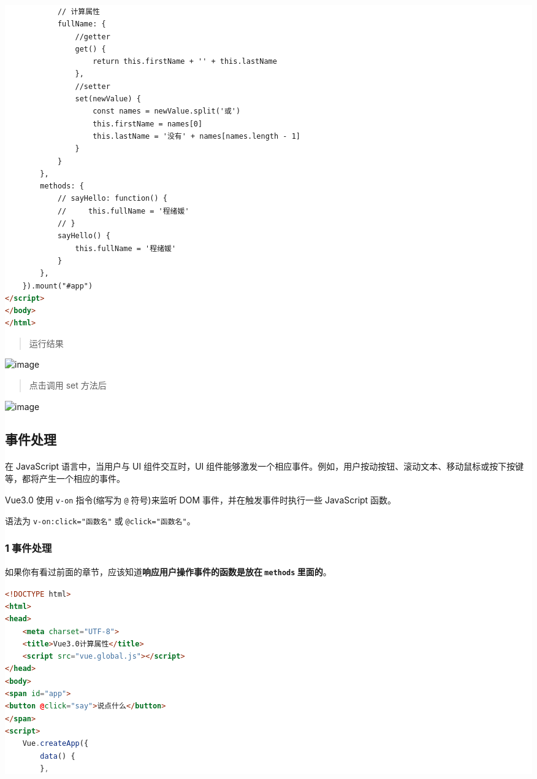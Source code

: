 ```html
            // 计算属性
            fullName: {
                //getter
                get() {
                    return this.firstName + '' + this.lastName
                },
                //setter
                set(newValue) {
                    const names = newValue.split('或')
                    this.firstName = names[0]
                    this.lastName = '没有' + names[names.length - 1]
                }
            }
        },
        methods: {
            // sayHello: function() {
            //     this.fullName = '程绪媛'
            // }
            sayHello() {
                this.fullName = '程绪媛'
            }
        },
    }).mount("#app")
</script>
</body>
</html>
```

> 运行结果

![image](https://jsd.cdn.zzko.cn/gh//cmty256/imgs-blog@main/microservice/image.2ml73oj3oe00.webp)

> 点击调用 set 方法后

![image](https://jsd.cdn.zzko.cn/gh//cmty256/imgs-blog@main/microservice/image.4d71dougvbs0.webp)

## 事件处理

在 JavaScript 语言中，当用户与 UI 组件交互时，UI 组件能够激发一个相应事件。例如，用户按动按钮、滚动文本、移动鼠标或按下按键等，都将产生一个相应的事件。

Vue3.0 使用 `v-on` 指令(缩写为 `@` 符号)来监听 DOM 事件，并在触发事件时执行一些 JavaScript 函数。

语法为 `v-on:click="函数名"` 或 `@click="函数名"`。



### 1 事件处理

如果你有看过前面的章节，应该知道**响应用户操作事件的函数是放在 `methods` 里面的**。

```html
<!DOCTYPE html>
<html>
<head>
    <meta charset="UTF-8">
    <title>Vue3.0计算属性</title>
    <script src="vue.global.js"></script>
</head>
<body>
<span id="app">
<button @click="say">说点什么</button>
</span>
<script>
    Vue.createApp({
        data() {
        },
```
